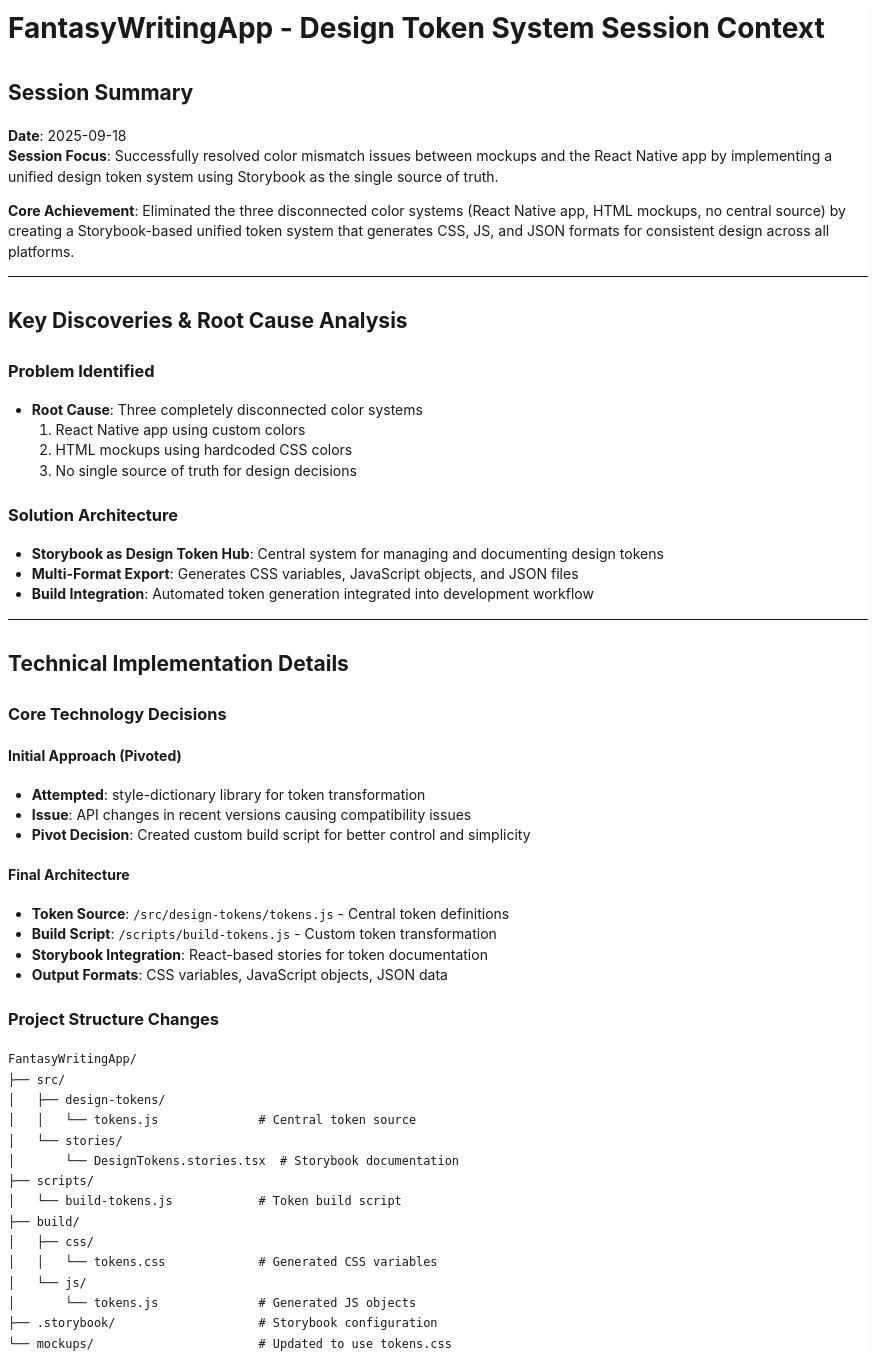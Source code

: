 # FantasyWritingApp - Design Token System Session Context

## Session Summary
**Date**: 2025-09-18  
**Session Focus**: Successfully resolved color mismatch issues between mockups and the React Native app by implementing a unified design token system using Storybook as the single source of truth.

**Core Achievement**: Eliminated the three disconnected color systems (React Native app, HTML mockups, no central source) by creating a Storybook-based unified token system that generates CSS, JS, and JSON formats for consistent design across all platforms.

---

## Key Discoveries & Root Cause Analysis

### Problem Identified
- **Root Cause**: Three completely disconnected color systems
  1. React Native app using custom colors
  2. HTML mockups using hardcoded CSS colors  
  3. No single source of truth for design decisions

### Solution Architecture
- **Storybook as Design Token Hub**: Central system for managing and documenting design tokens
- **Multi-Format Export**: Generates CSS variables, JavaScript objects, and JSON files
- **Build Integration**: Automated token generation integrated into development workflow

---

## Technical Implementation Details

### Core Technology Decisions

#### Initial Approach (Pivoted)
- **Attempted**: style-dictionary library for token transformation
- **Issue**: API changes in recent versions causing compatibility issues
- **Pivot Decision**: Created custom build script for better control and simplicity

#### Final Architecture
- **Token Source**: `/src/design-tokens/tokens.js` - Central token definitions
- **Build Script**: `/scripts/build-tokens.js` - Custom token transformation
- **Storybook Integration**: React-based stories for token documentation
- **Output Formats**: CSS variables, JavaScript objects, JSON data

### Project Structure Changes

```
FantasyWritingApp/
├── src/
│   ├── design-tokens/
│   │   └── tokens.js              # Central token source
│   └── stories/
│       └── DesignTokens.stories.tsx  # Storybook documentation
├── scripts/
│   └── build-tokens.js            # Token build script
├── build/
│   ├── css/
│   │   └── tokens.css             # Generated CSS variables
│   └── js/
│       └── tokens.js              # Generated JS objects
├── .storybook/                    # Storybook configuration
└── mockups/                       # Updated to use tokens.css
```